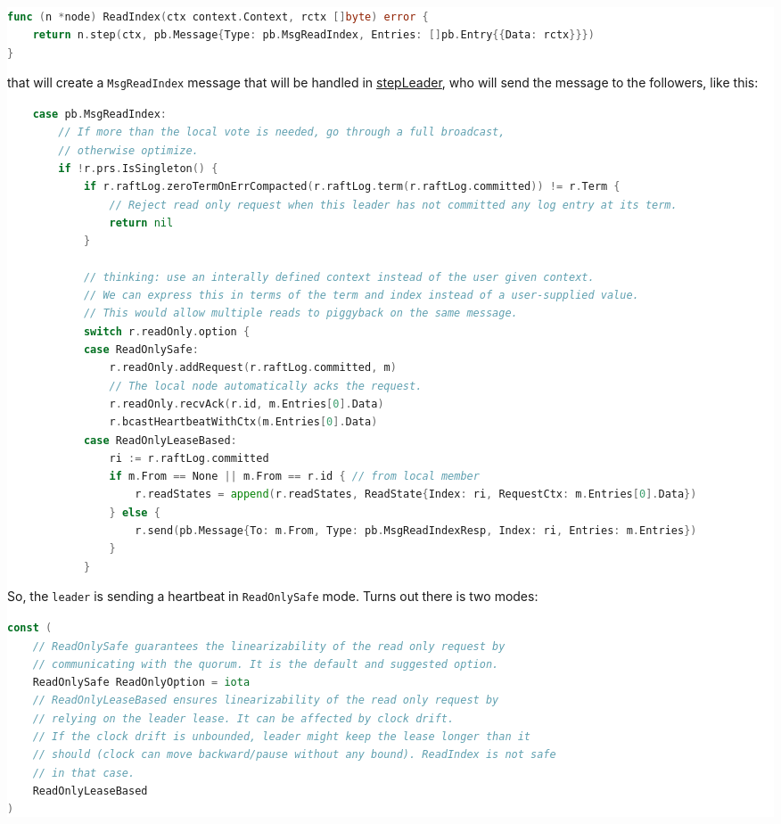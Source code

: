 ```go
func (n *node) ReadIndex(ctx context.Context, rctx []byte) error {
	return n.step(ctx, pb.Message{Type: pb.MsgReadIndex, Entries: []pb.Entry{{Data: rctx}}})
}

```

that will create a `MsgReadIndex` message that will be handled in [stepLeader](https://github.com/etcd-io/etcd/blob/v3.4.13/raft/raft.go#L994), who will send the message to the followers, like this:

```go
	case pb.MsgReadIndex:
		// If more than the local vote is needed, go through a full broadcast,
		// otherwise optimize.
		if !r.prs.IsSingleton() {
			if r.raftLog.zeroTermOnErrCompacted(r.raftLog.term(r.raftLog.committed)) != r.Term {
				// Reject read only request when this leader has not committed any log entry at its term.
				return nil
			}

			// thinking: use an interally defined context instead of the user given context.
			// We can express this in terms of the term and index instead of a user-supplied value.
			// This would allow multiple reads to piggyback on the same message.
			switch r.readOnly.option {
			case ReadOnlySafe:
				r.readOnly.addRequest(r.raftLog.committed, m)
				// The local node automatically acks the request.
				r.readOnly.recvAck(r.id, m.Entries[0].Data)
				r.bcastHeartbeatWithCtx(m.Entries[0].Data)
			case ReadOnlyLeaseBased:
				ri := r.raftLog.committed
				if m.From == None || m.From == r.id { // from local member
					r.readStates = append(r.readStates, ReadState{Index: ri, RequestCtx: m.Entries[0].Data})
				} else {
					r.send(pb.Message{To: m.From, Type: pb.MsgReadIndexResp, Index: ri, Entries: m.Entries})
				}
			}
```

So, the `leader` is sending a heartbeat in `ReadOnlySafe` mode. Turns out there is two modes:

```go
const (
	// ReadOnlySafe guarantees the linearizability of the read only request by
	// communicating with the quorum. It is the default and suggested option.
	ReadOnlySafe ReadOnlyOption = iota
	// ReadOnlyLeaseBased ensures linearizability of the read only request by
	// relying on the leader lease. It can be affected by clock drift.
	// If the clock drift is unbounded, leader might keep the lease longer than it
	// should (clock can move backward/pause without any bound). ReadIndex is not safe
	// in that case.
	ReadOnlyLeaseBased
)
```
